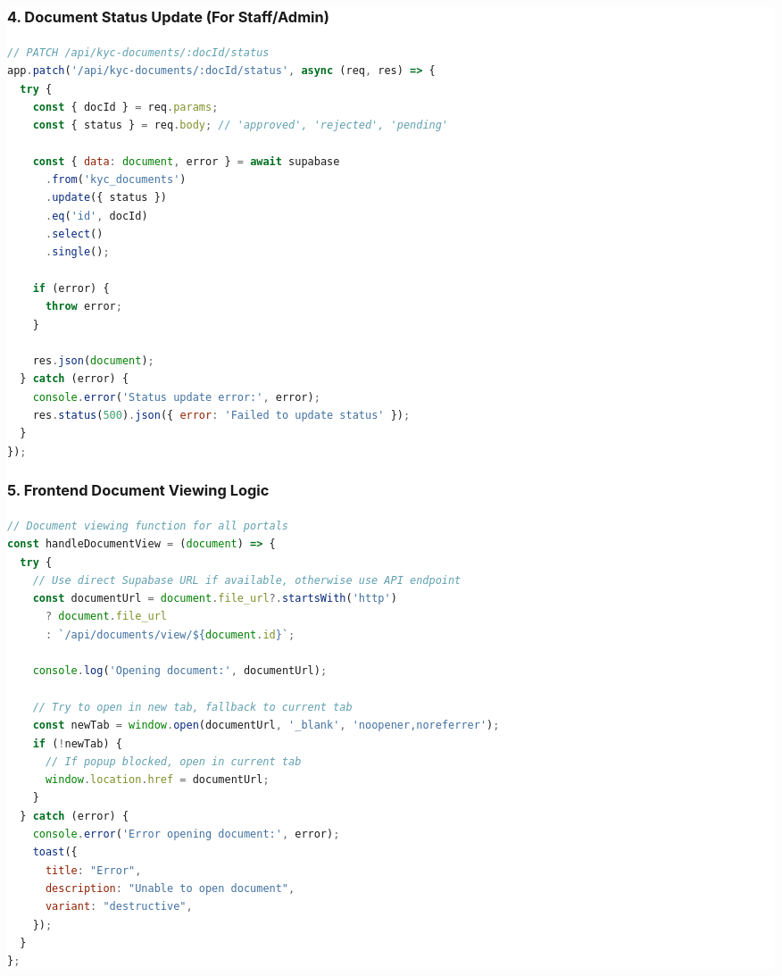 ```javascript
```

### 4. Document Status Update (For Staff/Admin)
```javascript
// PATCH /api/kyc-documents/:docId/status
app.patch('/api/kyc-documents/:docId/status', async (req, res) => {
  try {
    const { docId } = req.params;
    const { status } = req.body; // 'approved', 'rejected', 'pending'
    
    const { data: document, error } = await supabase
      .from('kyc_documents')
      .update({ status })
      .eq('id', docId)
      .select()
      .single();
    
    if (error) {
      throw error;
    }
    
    res.json(document);
  } catch (error) {
    console.error('Status update error:', error);
    res.status(500).json({ error: 'Failed to update status' });
  }
});
```

### 5. Frontend Document Viewing Logic
```javascript
// Document viewing function for all portals
const handleDocumentView = (document) => {
  try {
    // Use direct Supabase URL if available, otherwise use API endpoint
    const documentUrl = document.file_url?.startsWith('http') 
      ? document.file_url 
      : `/api/documents/view/${document.id}`;
    
    console.log('Opening document:', documentUrl);
    
    // Try to open in new tab, fallback to current tab
    const newTab = window.open(documentUrl, '_blank', 'noopener,noreferrer');
    if (!newTab) {
      // If popup blocked, open in current tab
      window.location.href = documentUrl;
    }
  } catch (error) {
    console.error('Error opening document:', error);
    toast({
      title: "Error",
      description: "Unable to open document",
      variant: "destructive",
    });
  }
};
```
